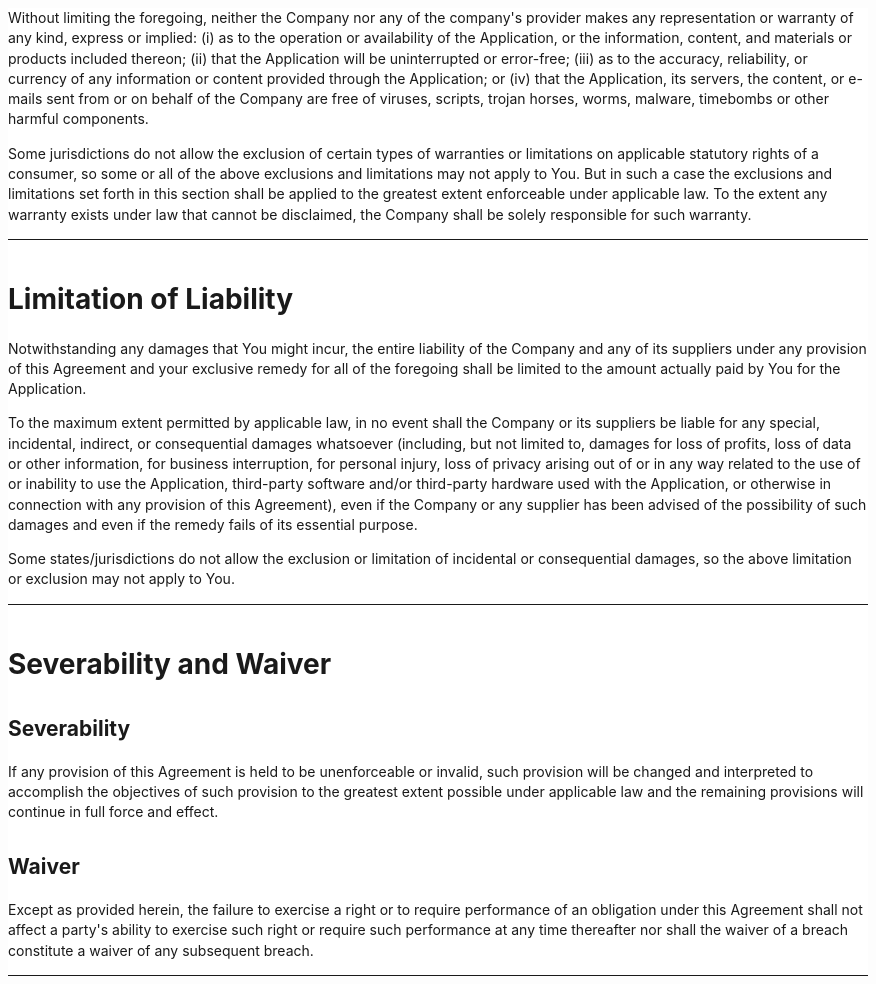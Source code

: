 Without limiting the foregoing, neither the Company nor any of the company's provider makes any representation or warranty of any kind, express or implied: (i) as to the operation or availability of the Application, or the information, content, and materials or products included thereon; (ii) that the Application will be uninterrupted or error-free; (iii) as to the accuracy, reliability, or currency of any information or content provided through the Application; or (iv) that the Application, its servers, the content, or e-mails sent from or on behalf of the Company are free of viruses, scripts, trojan horses, worms, malware, timebombs or other harmful components.

Some jurisdictions do not allow the exclusion of certain types of warranties or limitations on applicable statutory rights of a consumer, so some or all of the above exclusions and limitations may not apply to You. But in such a case the exclusions and limitations set forth in this section shall be applied to the greatest extent enforceable under applicable law. To the extent any warranty exists under law that cannot be disclaimed, the Company shall be solely responsible for such warranty.

---

# Limitation of Liability

Notwithstanding any damages that You might incur, the entire liability of the Company and any of its suppliers under any provision of this Agreement and your exclusive remedy for all of the foregoing shall be limited to the amount actually paid by You for the Application.

To the maximum extent permitted by applicable law, in no event shall the Company or its suppliers be liable for any special, incidental, indirect, or consequential damages whatsoever (including, but not limited to, damages for loss of profits, loss of data or other information, for business interruption, for personal injury, loss of privacy arising out of or in any way related to the use of or inability to use the Application, third-party software and/or third-party hardware used with the Application, or otherwise in connection with any provision of this Agreement), even if the Company or any supplier has been advised of the possibility of such damages and even if the remedy fails of its essential purpose.

Some states/jurisdictions do not allow the exclusion or limitation of incidental or consequential damages, so the above limitation or exclusion may not apply to You.

---

# Severability and Waiver

## Severability

If any provision of this Agreement is held to be unenforceable or invalid, such provision will be changed and interpreted to accomplish the objectives of such provision to the greatest extent possible under applicable law and the remaining provisions will continue in full force and effect.

## Waiver

Except as provided herein, the failure to exercise a right or to require performance of an obligation under this Agreement shall not affect a party's ability to exercise such right or require such performance at any time thereafter nor shall the waiver of a breach constitute a waiver of any subsequent breach.

---